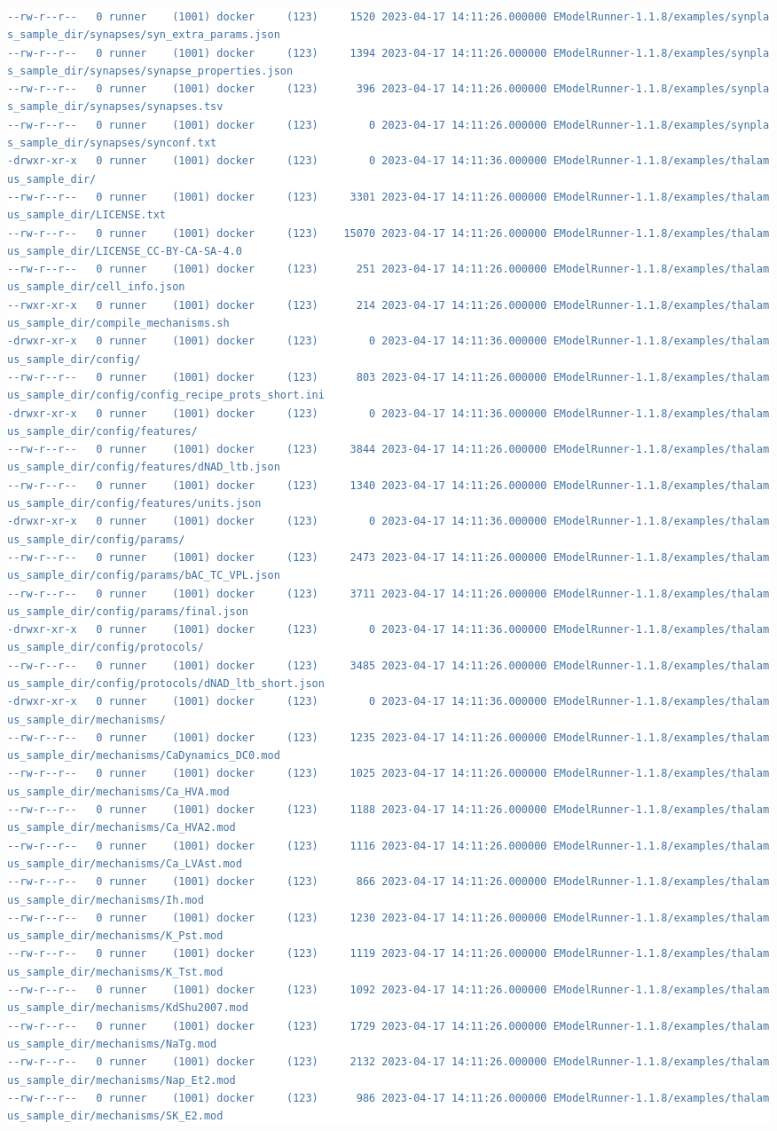 ```diff
--rw-r--r--   0 runner    (1001) docker     (123)     1520 2023-04-17 14:11:26.000000 EModelRunner-1.1.8/examples/synplas_sample_dir/synapses/syn_extra_params.json
--rw-r--r--   0 runner    (1001) docker     (123)     1394 2023-04-17 14:11:26.000000 EModelRunner-1.1.8/examples/synplas_sample_dir/synapses/synapse_properties.json
--rw-r--r--   0 runner    (1001) docker     (123)      396 2023-04-17 14:11:26.000000 EModelRunner-1.1.8/examples/synplas_sample_dir/synapses/synapses.tsv
--rw-r--r--   0 runner    (1001) docker     (123)        0 2023-04-17 14:11:26.000000 EModelRunner-1.1.8/examples/synplas_sample_dir/synapses/synconf.txt
-drwxr-xr-x   0 runner    (1001) docker     (123)        0 2023-04-17 14:11:36.000000 EModelRunner-1.1.8/examples/thalamus_sample_dir/
--rw-r--r--   0 runner    (1001) docker     (123)     3301 2023-04-17 14:11:26.000000 EModelRunner-1.1.8/examples/thalamus_sample_dir/LICENSE.txt
--rw-r--r--   0 runner    (1001) docker     (123)    15070 2023-04-17 14:11:26.000000 EModelRunner-1.1.8/examples/thalamus_sample_dir/LICENSE_CC-BY-CA-SA-4.0
--rw-r--r--   0 runner    (1001) docker     (123)      251 2023-04-17 14:11:26.000000 EModelRunner-1.1.8/examples/thalamus_sample_dir/cell_info.json
--rwxr-xr-x   0 runner    (1001) docker     (123)      214 2023-04-17 14:11:26.000000 EModelRunner-1.1.8/examples/thalamus_sample_dir/compile_mechanisms.sh
-drwxr-xr-x   0 runner    (1001) docker     (123)        0 2023-04-17 14:11:36.000000 EModelRunner-1.1.8/examples/thalamus_sample_dir/config/
--rw-r--r--   0 runner    (1001) docker     (123)      803 2023-04-17 14:11:26.000000 EModelRunner-1.1.8/examples/thalamus_sample_dir/config/config_recipe_prots_short.ini
-drwxr-xr-x   0 runner    (1001) docker     (123)        0 2023-04-17 14:11:36.000000 EModelRunner-1.1.8/examples/thalamus_sample_dir/config/features/
--rw-r--r--   0 runner    (1001) docker     (123)     3844 2023-04-17 14:11:26.000000 EModelRunner-1.1.8/examples/thalamus_sample_dir/config/features/dNAD_ltb.json
--rw-r--r--   0 runner    (1001) docker     (123)     1340 2023-04-17 14:11:26.000000 EModelRunner-1.1.8/examples/thalamus_sample_dir/config/features/units.json
-drwxr-xr-x   0 runner    (1001) docker     (123)        0 2023-04-17 14:11:36.000000 EModelRunner-1.1.8/examples/thalamus_sample_dir/config/params/
--rw-r--r--   0 runner    (1001) docker     (123)     2473 2023-04-17 14:11:26.000000 EModelRunner-1.1.8/examples/thalamus_sample_dir/config/params/bAC_TC_VPL.json
--rw-r--r--   0 runner    (1001) docker     (123)     3711 2023-04-17 14:11:26.000000 EModelRunner-1.1.8/examples/thalamus_sample_dir/config/params/final.json
-drwxr-xr-x   0 runner    (1001) docker     (123)        0 2023-04-17 14:11:36.000000 EModelRunner-1.1.8/examples/thalamus_sample_dir/config/protocols/
--rw-r--r--   0 runner    (1001) docker     (123)     3485 2023-04-17 14:11:26.000000 EModelRunner-1.1.8/examples/thalamus_sample_dir/config/protocols/dNAD_ltb_short.json
-drwxr-xr-x   0 runner    (1001) docker     (123)        0 2023-04-17 14:11:36.000000 EModelRunner-1.1.8/examples/thalamus_sample_dir/mechanisms/
--rw-r--r--   0 runner    (1001) docker     (123)     1235 2023-04-17 14:11:26.000000 EModelRunner-1.1.8/examples/thalamus_sample_dir/mechanisms/CaDynamics_DC0.mod
--rw-r--r--   0 runner    (1001) docker     (123)     1025 2023-04-17 14:11:26.000000 EModelRunner-1.1.8/examples/thalamus_sample_dir/mechanisms/Ca_HVA.mod
--rw-r--r--   0 runner    (1001) docker     (123)     1188 2023-04-17 14:11:26.000000 EModelRunner-1.1.8/examples/thalamus_sample_dir/mechanisms/Ca_HVA2.mod
--rw-r--r--   0 runner    (1001) docker     (123)     1116 2023-04-17 14:11:26.000000 EModelRunner-1.1.8/examples/thalamus_sample_dir/mechanisms/Ca_LVAst.mod
--rw-r--r--   0 runner    (1001) docker     (123)      866 2023-04-17 14:11:26.000000 EModelRunner-1.1.8/examples/thalamus_sample_dir/mechanisms/Ih.mod
--rw-r--r--   0 runner    (1001) docker     (123)     1230 2023-04-17 14:11:26.000000 EModelRunner-1.1.8/examples/thalamus_sample_dir/mechanisms/K_Pst.mod
--rw-r--r--   0 runner    (1001) docker     (123)     1119 2023-04-17 14:11:26.000000 EModelRunner-1.1.8/examples/thalamus_sample_dir/mechanisms/K_Tst.mod
--rw-r--r--   0 runner    (1001) docker     (123)     1092 2023-04-17 14:11:26.000000 EModelRunner-1.1.8/examples/thalamus_sample_dir/mechanisms/KdShu2007.mod
--rw-r--r--   0 runner    (1001) docker     (123)     1729 2023-04-17 14:11:26.000000 EModelRunner-1.1.8/examples/thalamus_sample_dir/mechanisms/NaTg.mod
--rw-r--r--   0 runner    (1001) docker     (123)     2132 2023-04-17 14:11:26.000000 EModelRunner-1.1.8/examples/thalamus_sample_dir/mechanisms/Nap_Et2.mod
--rw-r--r--   0 runner    (1001) docker     (123)      986 2023-04-17 14:11:26.000000 EModelRunner-1.1.8/examples/thalamus_sample_dir/mechanisms/SK_E2.mod
```